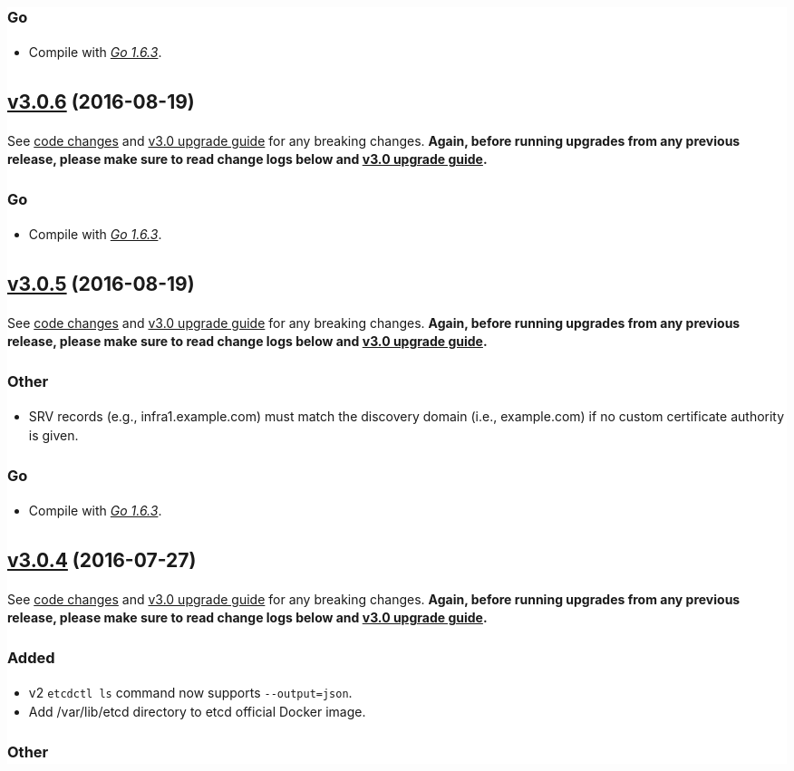 ### Go

- Compile with [*Go 1.6.3*](https://golang.org/doc/devel/release.html#go1.6).


## [v3.0.6](https://github.com/coreos/etcd/releases/tag/v3.0.6) (2016-08-19)

See [code changes](https://github.com/coreos/etcd/compare/v3.0.5...v3.0.6) and [v3.0 upgrade guide](https://github.com/coreos/etcd/blob/master/Documentation/upgrades/upgrade_3_0.md) for any breaking changes. **Again, before running upgrades from any previous release, please make sure to read change logs below and [v3.0 upgrade guide](https://github.com/coreos/etcd/blob/master/Documentation/upgrades/upgrade_3_0.md).**

### Go

- Compile with [*Go 1.6.3*](https://golang.org/doc/devel/release.html#go1.6).


## [v3.0.5](https://github.com/coreos/etcd/releases/tag/v3.0.5) (2016-08-19)

See [code changes](https://github.com/coreos/etcd/compare/v3.0.4...v3.0.5) and [v3.0 upgrade guide](https://github.com/coreos/etcd/blob/master/Documentation/upgrades/upgrade_3_0.md) for any breaking changes. **Again, before running upgrades from any previous release, please make sure to read change logs below and [v3.0 upgrade guide](https://github.com/coreos/etcd/blob/master/Documentation/upgrades/upgrade_3_0.md).**

### Other

- SRV records (e.g., infra1.example.com) must match the discovery domain (i.e., example.com) if no custom certificate authority is given.

### Go

- Compile with [*Go 1.6.3*](https://golang.org/doc/devel/release.html#go1.6).


## [v3.0.4](https://github.com/coreos/etcd/releases/tag/v3.0.4) (2016-07-27)

See [code changes](https://github.com/coreos/etcd/compare/v3.0.3...v3.0.4) and [v3.0 upgrade guide](https://github.com/coreos/etcd/blob/master/Documentation/upgrades/upgrade_3_0.md) for any breaking changes. **Again, before running upgrades from any previous release, please make sure to read change logs below and [v3.0 upgrade guide](https://github.com/coreos/etcd/blob/master/Documentation/upgrades/upgrade_3_0.md).**

### Added

- v2 `etcdctl ls` command now supports `--output=json`.
- Add /var/lib/etcd directory to etcd official Docker image.

### Other
